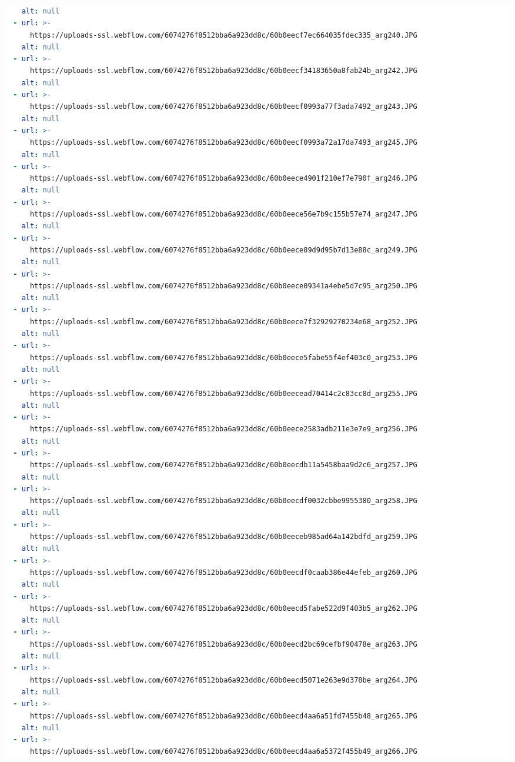 ```yaml
    alt: null
  - url: >-
      https://uploads-ssl.webflow.com/6074276f8512bba6a923dd8c/60b0eecf7ec664035fdec335_arg240.JPG
    alt: null
  - url: >-
      https://uploads-ssl.webflow.com/6074276f8512bba6a923dd8c/60b0eecf34183650a8fab24b_arg242.JPG
    alt: null
  - url: >-
      https://uploads-ssl.webflow.com/6074276f8512bba6a923dd8c/60b0eecf0993a77f3ada7492_arg243.JPG
    alt: null
  - url: >-
      https://uploads-ssl.webflow.com/6074276f8512bba6a923dd8c/60b0eecf0993a72a17da7493_arg245.JPG
    alt: null
  - url: >-
      https://uploads-ssl.webflow.com/6074276f8512bba6a923dd8c/60b0eece4901f210ef7e790f_arg246.JPG
    alt: null
  - url: >-
      https://uploads-ssl.webflow.com/6074276f8512bba6a923dd8c/60b0eece56e7b9c155b57e74_arg247.JPG
    alt: null
  - url: >-
      https://uploads-ssl.webflow.com/6074276f8512bba6a923dd8c/60b0eece89d9d95b7d13e88c_arg249.JPG
    alt: null
  - url: >-
      https://uploads-ssl.webflow.com/6074276f8512bba6a923dd8c/60b0eece09341a4ebe5d7c95_arg250.JPG
    alt: null
  - url: >-
      https://uploads-ssl.webflow.com/6074276f8512bba6a923dd8c/60b0eece7f32929270234e68_arg252.JPG
    alt: null
  - url: >-
      https://uploads-ssl.webflow.com/6074276f8512bba6a923dd8c/60b0eece5fabe55f4ef403c0_arg253.JPG
    alt: null
  - url: >-
      https://uploads-ssl.webflow.com/6074276f8512bba6a923dd8c/60b0eecead70414c2c83cc8d_arg255.JPG
    alt: null
  - url: >-
      https://uploads-ssl.webflow.com/6074276f8512bba6a923dd8c/60b0eece2583adb211e3e7e9_arg256.JPG
    alt: null
  - url: >-
      https://uploads-ssl.webflow.com/6074276f8512bba6a923dd8c/60b0eecdb11a5458baa9d2c6_arg257.JPG
    alt: null
  - url: >-
      https://uploads-ssl.webflow.com/6074276f8512bba6a923dd8c/60b0eecdf0032cbbe9955380_arg258.JPG
    alt: null
  - url: >-
      https://uploads-ssl.webflow.com/6074276f8512bba6a923dd8c/60b0eeceb985ad64a142bdfd_arg259.JPG
    alt: null
  - url: >-
      https://uploads-ssl.webflow.com/6074276f8512bba6a923dd8c/60b0eecdf0caab386e44efeb_arg260.JPG
    alt: null
  - url: >-
      https://uploads-ssl.webflow.com/6074276f8512bba6a923dd8c/60b0eecd5fabe522d9f403b5_arg262.JPG
    alt: null
  - url: >-
      https://uploads-ssl.webflow.com/6074276f8512bba6a923dd8c/60b0eecd2bc69cefbf90478e_arg263.JPG
    alt: null
  - url: >-
      https://uploads-ssl.webflow.com/6074276f8512bba6a923dd8c/60b0eecd5071e263e9d378be_arg264.JPG
    alt: null
  - url: >-
      https://uploads-ssl.webflow.com/6074276f8512bba6a923dd8c/60b0eecd4aa6a51fd7455b48_arg265.JPG
    alt: null
  - url: >-
      https://uploads-ssl.webflow.com/6074276f8512bba6a923dd8c/60b0eecd4aa6a5372f455b49_arg266.JPG
```